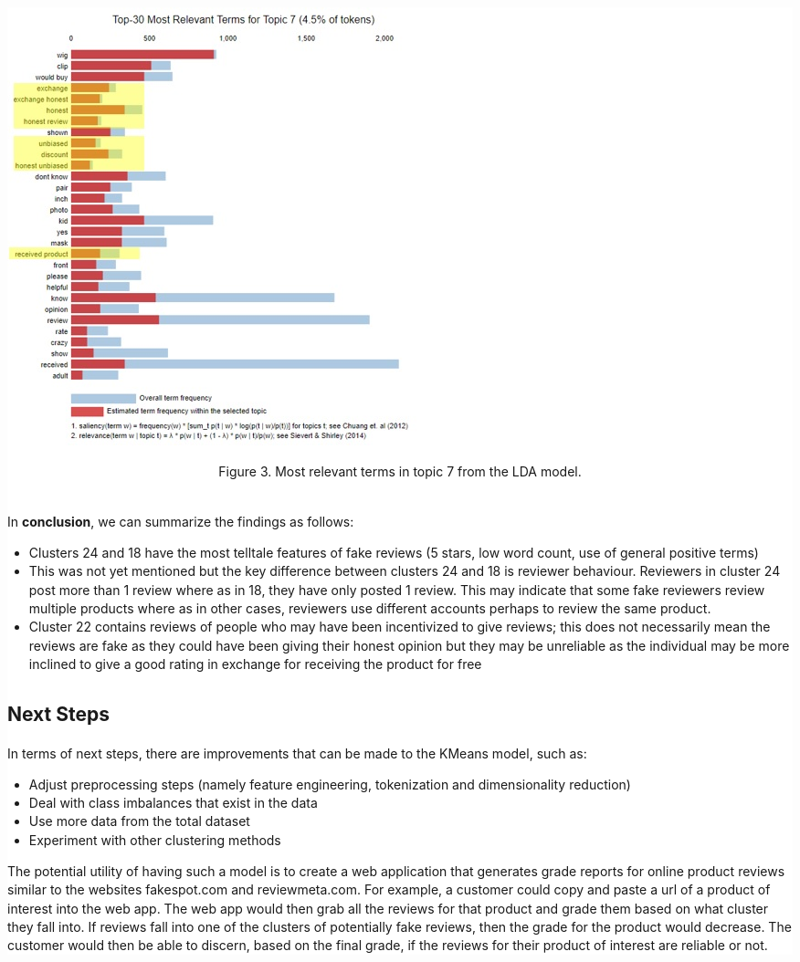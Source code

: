 ![top terms](images/topic_7_lda.jpg)
<div align="center"> Figure 3. Most relevant terms in topic 7 from the LDA model. </div>
<br>

In **conclusion**, we can summarize the findings as follows:
- Clusters 24 and 18 have the most telltale features of fake reviews (5 stars, low word count, use of general positive terms)
- This was not yet mentioned but the key difference between clusters 24 and 18 is reviewer behaviour. Reviewers in cluster 24 post more than 1 review where as in 18, they have only posted 1 review. This may indicate that some fake reviewers review multiple products where as in other cases, reviewers use different accounts perhaps to review the same product.
- Cluster 22 contains reviews of people who may have been incentivized to give reviews; this does not necessarily mean the reviews are fake as they could have been giving their honest opinion but they may be unreliable as the individual may be more inclined to give a good rating in exchange for receiving the product for free

## Next Steps
In terms of next steps, there are improvements that can be made to the KMeans model, such as:
-	Adjust preprocessing steps (namely feature engineering, tokenization and dimensionality reduction) 
-	Deal with class imbalances that exist in the data
-	Use more data from the total dataset
-	Experiment with other clustering methods

The potential utility of having such a model is to create a web application that generates grade reports for online product reviews similar to the websites fakespot.com and reviewmeta.com. For example, a customer could copy and paste a url of a product of interest into the web app. The web app would then grab all the reviews for that product and grade them based on what cluster they fall into. If reviews fall into one of the clusters of potentially fake reviews, then the grade for the product would decrease. The customer would then be able to discern, based on the final grade, if the reviews for their product of interest are reliable or not.
